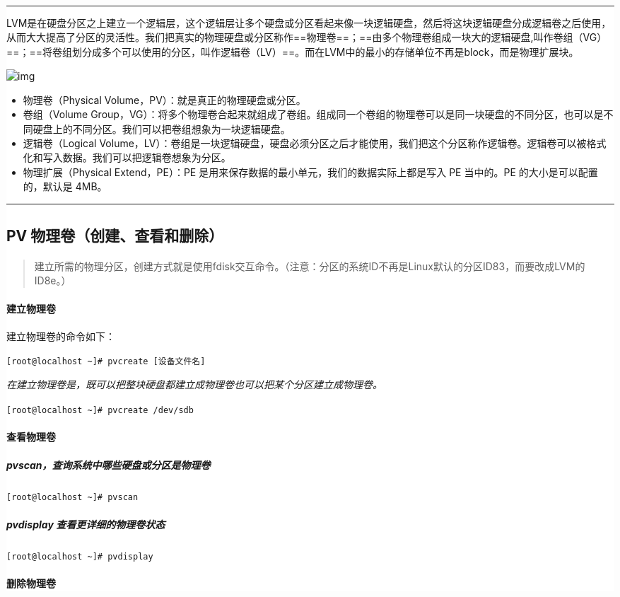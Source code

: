 ***



LVM是在硬盘分区之上建立一个逻辑层，这个逻辑层让多个硬盘或分区看起来像一块逻辑硬盘，然后将这块逻辑硬盘分成逻辑卷之后使用，从而大大提高了分区的灵活性。我们把真实的物理硬盘或分区称作==物理卷==；==由多个物理卷组成一块大的逻辑硬盘,叫作卷组（VG）==；==将卷组划分成多个可以使用的分区，叫作逻辑卷（LV）==。而在LVM中的最小的存储单位不再是block，而是物理扩展块。



![img](https://raw.githubusercontent.com/Lii-ya/PicGO1/main/202305162029683.png)



- 物理卷（Physical Volume，PV）：就是真正的物理硬盘或分区。
- 卷组（Volume Group，VG）：将多个物理卷合起来就组成了卷组。组成同一个卷组的物理卷可以是同一块硬盘的不同分区，也可以是不同硬盘上的不同分区。我们可以把卷组想象为一块逻辑硬盘。
- 逻辑卷（Logical Volume，LV）：卷组是一块逻辑硬盘，硬盘必须分区之后才能使用，我们把这个分区称作逻辑卷。逻辑卷可以被格式化和写入数据。我们可以把逻辑卷想象为分区。
- 物理扩展（Physical Extend，PE）：PE 是用来保存数据的最小单元，我们的数据实际上都是写入 PE 当中的。PE 的大小是可以配置的，默认是 4MB。

***



## PV 物理卷（创建、查看和删除）



> 建立所需的物理分区，创建方式就是使用fdisk交互命令。（注意：分区的系统ID不再是Linux默认的分区ID83，而要改成LVM的ID8e。）



#### 建立物理卷

建立物理卷的命令如下：

```
[root@localhost ~]# pvcreate [设备文件名]
```

*在建立物理卷是，既可以把整块硬盘都建立成物理卷也可以把某个分区建立成物理卷。*

```
[root@localhost ~]# pvcreate /dev/sdb
```



#### 查看物理卷

##### pvscan，查询系统中哪些硬盘或分区是物理卷

```
[root@localhost ~]# pvscan
```



##### pvdisplay 查看更详细的物理卷状态

```
[root@localhost ~]# pvdisplay
```



#### 删除物理卷
